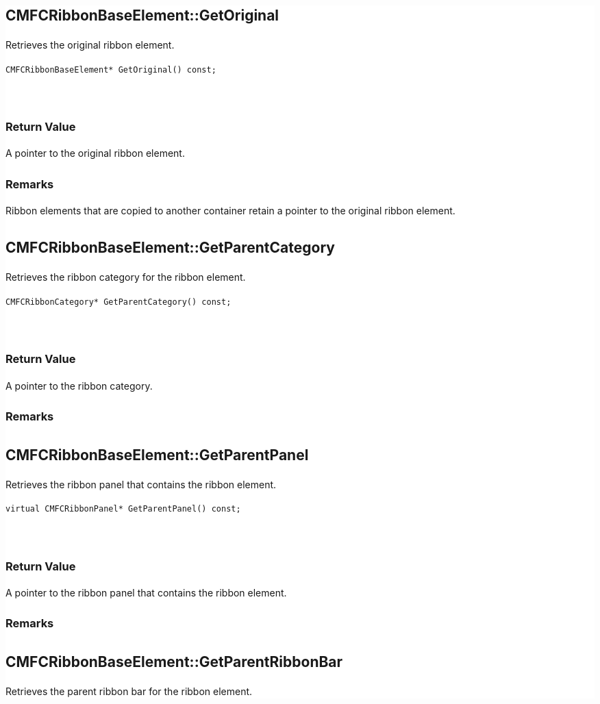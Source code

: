 ##  <a name="cmfcribbonbaseelement__getoriginal"></a>  CMFCRibbonBaseElement::GetOriginal  
 Retrieves the original ribbon element.  
  
```  
CMFCRibbonBaseElement* GetOriginal() const;

 
```  
  
### Return Value  
 A pointer to the original ribbon element.  
  
### Remarks  
 Ribbon elements that are copied to another container retain a pointer to the original ribbon element.  
  
##  <a name="cmfcribbonbaseelement__getparentcategory"></a>  CMFCRibbonBaseElement::GetParentCategory  
 Retrieves the ribbon category for the ribbon element.  
  
```  
CMFCRibbonCategory* GetParentCategory() const;

 
```  
  
### Return Value  
 A pointer to the ribbon category.  
  
### Remarks  
  
##  <a name="cmfcribbonbaseelement__getparentpanel"></a>  CMFCRibbonBaseElement::GetParentPanel  
 Retrieves the ribbon panel that contains the ribbon element.  
  
```  
virtual CMFCRibbonPanel* GetParentPanel() const;

 
```  
  
### Return Value  
 A pointer to the ribbon panel that contains the ribbon element.  
  
### Remarks  
  
##  <a name="cmfcribbonbaseelement__getparentribbonbar"></a>  CMFCRibbonBaseElement::GetParentRibbonBar  
 Retrieves the parent ribbon bar for the ribbon element.  
  